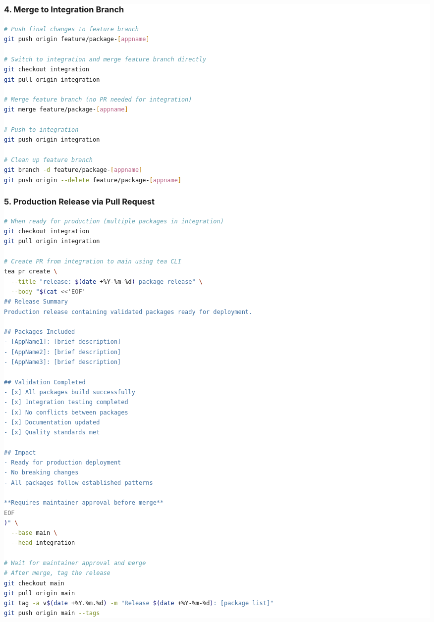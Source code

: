 ### 4. Merge to Integration Branch

```bash
# Push final changes to feature branch
git push origin feature/package-[appname]

# Switch to integration and merge feature branch directly
git checkout integration
git pull origin integration

# Merge feature branch (no PR needed for integration)
git merge feature/package-[appname]

# Push to integration
git push origin integration

# Clean up feature branch
git branch -d feature/package-[appname]
git push origin --delete feature/package-[appname]
```

### 5. Production Release via Pull Request

```bash
# When ready for production (multiple packages in integration)
git checkout integration
git pull origin integration

# Create PR from integration to main using tea CLI
tea pr create \
  --title "release: $(date +%Y-%m-%d) package release" \
  --body "$(cat <<'EOF'
## Release Summary
Production release containing validated packages ready for deployment.

## Packages Included
- [AppName1]: [brief description]
- [AppName2]: [brief description]
- [AppName3]: [brief description]

## Validation Completed
- [x] All packages build successfully
- [x] Integration testing completed
- [x] No conflicts between packages
- [x] Documentation updated
- [x] Quality standards met

## Impact
- Ready for production deployment
- No breaking changes
- All packages follow established patterns

**Requires maintainer approval before merge**
EOF
)" \
  --base main \
  --head integration

# Wait for maintainer approval and merge
# After merge, tag the release
git checkout main
git pull origin main
git tag -a v$(date +%Y.%m.%d) -m "Release $(date +%Y-%m-%d): [package list]"
git push origin main --tags
```